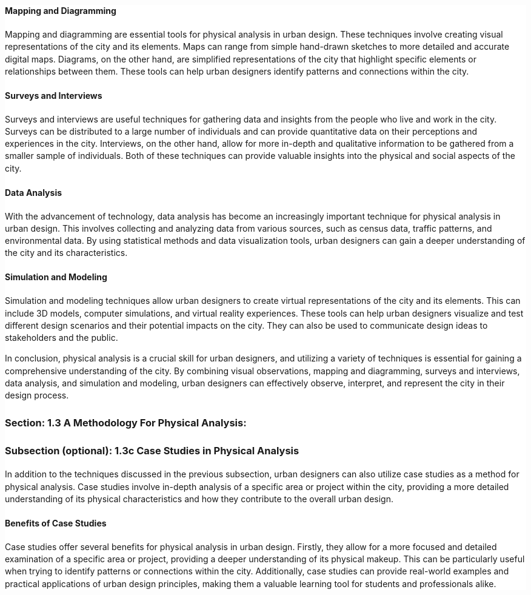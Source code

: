 #### Mapping and Diagramming

Mapping and diagramming are essential tools for physical analysis in urban design. These techniques involve creating visual representations of the city and its elements. Maps can range from simple hand-drawn sketches to more detailed and accurate digital maps. Diagrams, on the other hand, are simplified representations of the city that highlight specific elements or relationships between them. These tools can help urban designers identify patterns and connections within the city.

#### Surveys and Interviews

Surveys and interviews are useful techniques for gathering data and insights from the people who live and work in the city. Surveys can be distributed to a large number of individuals and can provide quantitative data on their perceptions and experiences in the city. Interviews, on the other hand, allow for more in-depth and qualitative information to be gathered from a smaller sample of individuals. Both of these techniques can provide valuable insights into the physical and social aspects of the city.

#### Data Analysis

With the advancement of technology, data analysis has become an increasingly important technique for physical analysis in urban design. This involves collecting and analyzing data from various sources, such as census data, traffic patterns, and environmental data. By using statistical methods and data visualization tools, urban designers can gain a deeper understanding of the city and its characteristics.

#### Simulation and Modeling

Simulation and modeling techniques allow urban designers to create virtual representations of the city and its elements. This can include 3D models, computer simulations, and virtual reality experiences. These tools can help urban designers visualize and test different design scenarios and their potential impacts on the city. They can also be used to communicate design ideas to stakeholders and the public.

In conclusion, physical analysis is a crucial skill for urban designers, and utilizing a variety of techniques is essential for gaining a comprehensive understanding of the city. By combining visual observations, mapping and diagramming, surveys and interviews, data analysis, and simulation and modeling, urban designers can effectively observe, interpret, and represent the city in their design process. 


### Section: 1.3 A Methodology For Physical Analysis:

### Subsection (optional): 1.3c Case Studies in Physical Analysis

In addition to the techniques discussed in the previous subsection, urban designers can also utilize case studies as a method for physical analysis. Case studies involve in-depth analysis of a specific area or project within the city, providing a more detailed understanding of its physical characteristics and how they contribute to the overall urban design.

#### Benefits of Case Studies

Case studies offer several benefits for physical analysis in urban design. Firstly, they allow for a more focused and detailed examination of a specific area or project, providing a deeper understanding of its physical makeup. This can be particularly useful when trying to identify patterns or connections within the city. Additionally, case studies can provide real-world examples and practical applications of urban design principles, making them a valuable learning tool for students and professionals alike.
